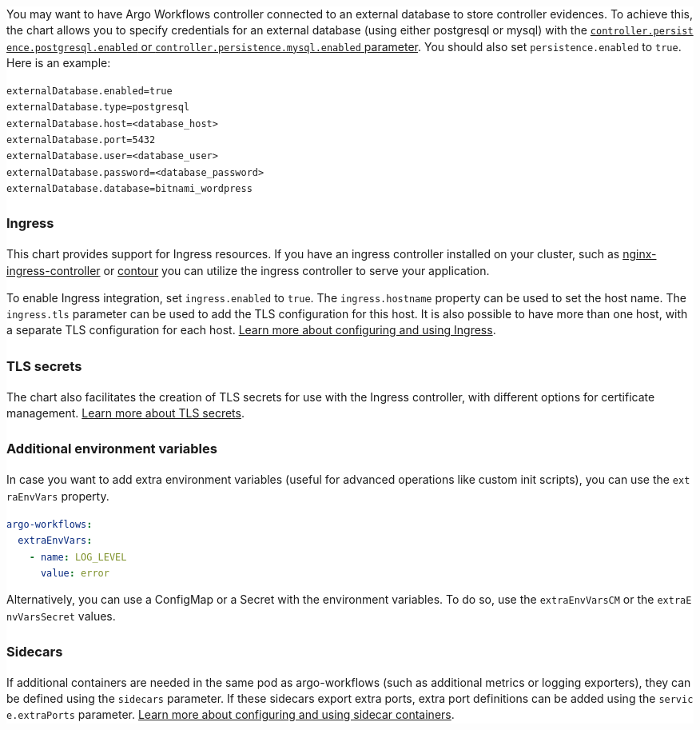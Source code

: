 You may want to have Argo Workflows controller connected to an external database to store controller evidences. To achieve this, the chart allows you to specify credentials for an external database (using either postgresql or mysql) with the [`controller.persistence.postgresql.enabled` or `controller.persistence.mysql.enabled` parameter](#parameters). You should also set `persistence.enabled` to `true`. Here is an example:

```console
externalDatabase.enabled=true
externalDatabase.type=postgresql
externalDatabase.host=<database_host>
externalDatabase.port=5432
externalDatabase.user=<database_user>
externalDatabase.password=<database_password>
externalDatabase.database=bitnami_wordpress
```

### Ingress

This chart provides support for Ingress resources. If you have an ingress controller installed on your cluster, such as [nginx-ingress-controller](https://github.com/bitnami/charts/tree/master/bitnami/nginx-ingress-controller) or [contour](https://github.com/bitnami/charts/tree/master/bitnami/contour) you can utilize the ingress controller to serve your application.

To enable Ingress integration, set `ingress.enabled` to `true`. The `ingress.hostname` property can be used to set the host name. The `ingress.tls` parameter can be used to add the TLS configuration for this host. It is also possible to have more than one host, with a separate TLS configuration for each host. [Learn more about configuring and using Ingress](https://docs.bitnami.com/kubernetes/infrastructure/argo-workflows//configuration/configure-ingress/).

### TLS secrets

The chart also facilitates the creation of TLS secrets for use with the Ingress controller, with different options for certificate management. [Learn more about TLS secrets](https://docs.bitnami.com/kubernetes/infrastructure/argo-workflows/administration/enable-tls-ingress/).

### Additional environment variables

In case you want to add extra environment variables (useful for advanced operations like custom init scripts), you can use the `extraEnvVars` property.

```yaml
argo-workflows:
  extraEnvVars:
    - name: LOG_LEVEL
      value: error
```

Alternatively, you can use a ConfigMap or a Secret with the environment variables. To do so, use the `extraEnvVarsCM` or the `extraEnvVarsSecret` values.

### Sidecars

If additional containers are needed in the same pod as argo-workflows (such as additional metrics or logging exporters), they can be defined using the `sidecars` parameter. If these sidecars export extra ports, extra port definitions can be added using the `service.extraPorts` parameter. [Learn more about configuring and using sidecar containers](https://docs.bitnami.com/kubernetes/infrastructure/argo-workflows/configuration/configure-sidecar-init-containers/).
